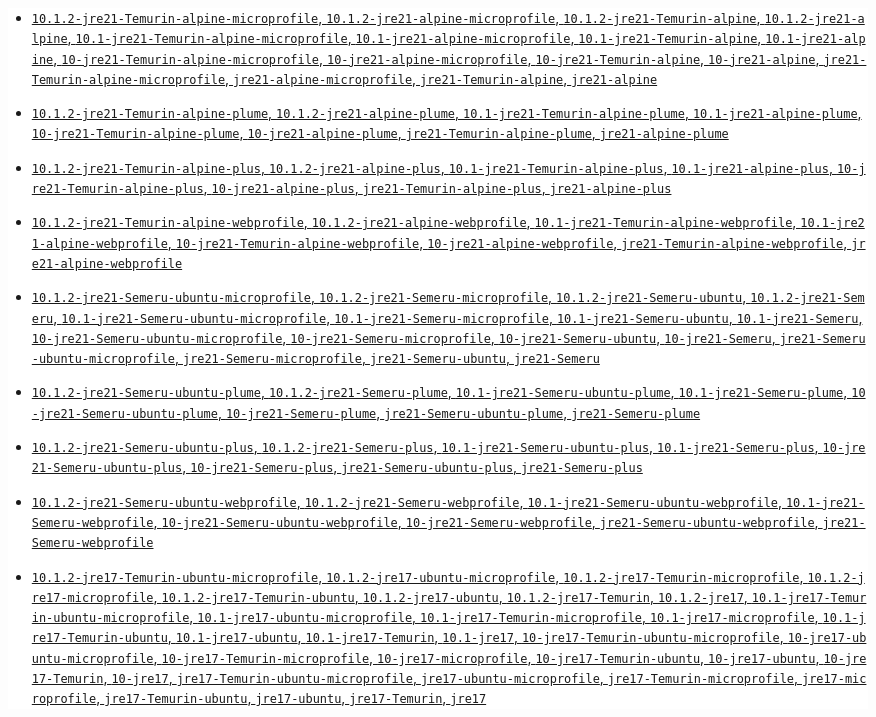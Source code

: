-	[`10.1.2-jre21-Temurin-alpine-microprofile`, `10.1.2-jre21-alpine-microprofile`, `10.1.2-jre21-Temurin-alpine`, `10.1.2-jre21-alpine`, `10.1-jre21-Temurin-alpine-microprofile`, `10.1-jre21-alpine-microprofile`, `10.1-jre21-Temurin-alpine`, `10.1-jre21-alpine`, `10-jre21-Temurin-alpine-microprofile`, `10-jre21-alpine-microprofile`, `10-jre21-Temurin-alpine`, `10-jre21-alpine`, `jre21-Temurin-alpine-microprofile`, `jre21-alpine-microprofile`, `jre21-Temurin-alpine`, `jre21-alpine`](https://github.com/tomitribe/docker-tomee/blob/b0ef61b6732f6634f75dfae62b0f9eaec0d6918b/TomEE-10.1/jre21/Temurin/alpine/microprofile/Dockerfile)

-	[`10.1.2-jre21-Temurin-alpine-plume`, `10.1.2-jre21-alpine-plume`, `10.1-jre21-Temurin-alpine-plume`, `10.1-jre21-alpine-plume`, `10-jre21-Temurin-alpine-plume`, `10-jre21-alpine-plume`, `jre21-Temurin-alpine-plume`, `jre21-alpine-plume`](https://github.com/tomitribe/docker-tomee/blob/b0ef61b6732f6634f75dfae62b0f9eaec0d6918b/TomEE-10.1/jre21/Temurin/alpine/plume/Dockerfile)

-	[`10.1.2-jre21-Temurin-alpine-plus`, `10.1.2-jre21-alpine-plus`, `10.1-jre21-Temurin-alpine-plus`, `10.1-jre21-alpine-plus`, `10-jre21-Temurin-alpine-plus`, `10-jre21-alpine-plus`, `jre21-Temurin-alpine-plus`, `jre21-alpine-plus`](https://github.com/tomitribe/docker-tomee/blob/b0ef61b6732f6634f75dfae62b0f9eaec0d6918b/TomEE-10.1/jre21/Temurin/alpine/plus/Dockerfile)

-	[`10.1.2-jre21-Temurin-alpine-webprofile`, `10.1.2-jre21-alpine-webprofile`, `10.1-jre21-Temurin-alpine-webprofile`, `10.1-jre21-alpine-webprofile`, `10-jre21-Temurin-alpine-webprofile`, `10-jre21-alpine-webprofile`, `jre21-Temurin-alpine-webprofile`, `jre21-alpine-webprofile`](https://github.com/tomitribe/docker-tomee/blob/b0ef61b6732f6634f75dfae62b0f9eaec0d6918b/TomEE-10.1/jre21/Temurin/alpine/webprofile/Dockerfile)

-	[`10.1.2-jre21-Semeru-ubuntu-microprofile`, `10.1.2-jre21-Semeru-microprofile`, `10.1.2-jre21-Semeru-ubuntu`, `10.1.2-jre21-Semeru`, `10.1-jre21-Semeru-ubuntu-microprofile`, `10.1-jre21-Semeru-microprofile`, `10.1-jre21-Semeru-ubuntu`, `10.1-jre21-Semeru`, `10-jre21-Semeru-ubuntu-microprofile`, `10-jre21-Semeru-microprofile`, `10-jre21-Semeru-ubuntu`, `10-jre21-Semeru`, `jre21-Semeru-ubuntu-microprofile`, `jre21-Semeru-microprofile`, `jre21-Semeru-ubuntu`, `jre21-Semeru`](https://github.com/tomitribe/docker-tomee/blob/b0ef61b6732f6634f75dfae62b0f9eaec0d6918b/TomEE-10.1/jre21/Semeru/ubuntu/microprofile/Dockerfile)

-	[`10.1.2-jre21-Semeru-ubuntu-plume`, `10.1.2-jre21-Semeru-plume`, `10.1-jre21-Semeru-ubuntu-plume`, `10.1-jre21-Semeru-plume`, `10-jre21-Semeru-ubuntu-plume`, `10-jre21-Semeru-plume`, `jre21-Semeru-ubuntu-plume`, `jre21-Semeru-plume`](https://github.com/tomitribe/docker-tomee/blob/b0ef61b6732f6634f75dfae62b0f9eaec0d6918b/TomEE-10.1/jre21/Semeru/ubuntu/plume/Dockerfile)

-	[`10.1.2-jre21-Semeru-ubuntu-plus`, `10.1.2-jre21-Semeru-plus`, `10.1-jre21-Semeru-ubuntu-plus`, `10.1-jre21-Semeru-plus`, `10-jre21-Semeru-ubuntu-plus`, `10-jre21-Semeru-plus`, `jre21-Semeru-ubuntu-plus`, `jre21-Semeru-plus`](https://github.com/tomitribe/docker-tomee/blob/b0ef61b6732f6634f75dfae62b0f9eaec0d6918b/TomEE-10.1/jre21/Semeru/ubuntu/plus/Dockerfile)

-	[`10.1.2-jre21-Semeru-ubuntu-webprofile`, `10.1.2-jre21-Semeru-webprofile`, `10.1-jre21-Semeru-ubuntu-webprofile`, `10.1-jre21-Semeru-webprofile`, `10-jre21-Semeru-ubuntu-webprofile`, `10-jre21-Semeru-webprofile`, `jre21-Semeru-ubuntu-webprofile`, `jre21-Semeru-webprofile`](https://github.com/tomitribe/docker-tomee/blob/b0ef61b6732f6634f75dfae62b0f9eaec0d6918b/TomEE-10.1/jre21/Semeru/ubuntu/webprofile/Dockerfile)

-	[`10.1.2-jre17-Temurin-ubuntu-microprofile`, `10.1.2-jre17-ubuntu-microprofile`, `10.1.2-jre17-Temurin-microprofile`, `10.1.2-jre17-microprofile`, `10.1.2-jre17-Temurin-ubuntu`, `10.1.2-jre17-ubuntu`, `10.1.2-jre17-Temurin`, `10.1.2-jre17`, `10.1-jre17-Temurin-ubuntu-microprofile`, `10.1-jre17-ubuntu-microprofile`, `10.1-jre17-Temurin-microprofile`, `10.1-jre17-microprofile`, `10.1-jre17-Temurin-ubuntu`, `10.1-jre17-ubuntu`, `10.1-jre17-Temurin`, `10.1-jre17`, `10-jre17-Temurin-ubuntu-microprofile`, `10-jre17-ubuntu-microprofile`, `10-jre17-Temurin-microprofile`, `10-jre17-microprofile`, `10-jre17-Temurin-ubuntu`, `10-jre17-ubuntu`, `10-jre17-Temurin`, `10-jre17`, `jre17-Temurin-ubuntu-microprofile`, `jre17-ubuntu-microprofile`, `jre17-Temurin-microprofile`, `jre17-microprofile`, `jre17-Temurin-ubuntu`, `jre17-ubuntu`, `jre17-Temurin`, `jre17`](https://github.com/tomitribe/docker-tomee/blob/b0ef61b6732f6634f75dfae62b0f9eaec0d6918b/TomEE-10.1/jre17/Temurin/ubuntu/microprofile/Dockerfile)
